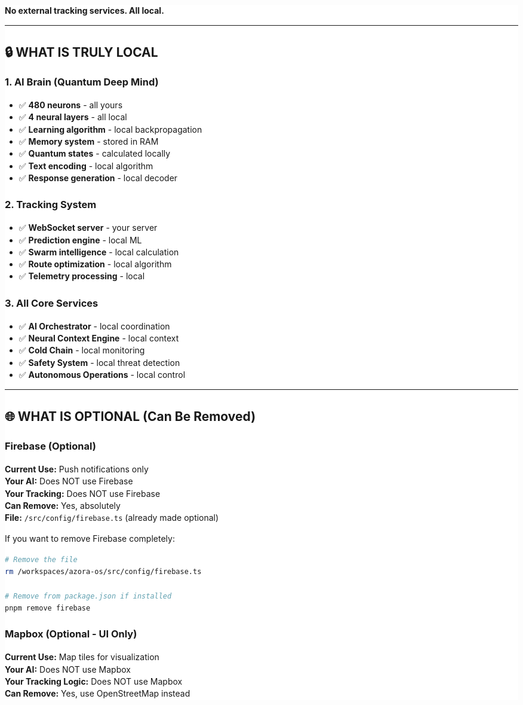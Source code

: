 **No external tracking services. All local.**

---

## 🔒 WHAT IS TRULY LOCAL

### 1. AI Brain (Quantum Deep Mind)
- ✅ **480 neurons** - all yours
- ✅ **4 neural layers** - all local
- ✅ **Learning algorithm** - local backpropagation
- ✅ **Memory system** - stored in RAM
- ✅ **Quantum states** - calculated locally
- ✅ **Text encoding** - local algorithm
- ✅ **Response generation** - local decoder

### 2. Tracking System
- ✅ **WebSocket server** - your server
- ✅ **Prediction engine** - local ML
- ✅ **Swarm intelligence** - local calculation
- ✅ **Route optimization** - local algorithm
- ✅ **Telemetry processing** - local

### 3. All Core Services
- ✅ **AI Orchestrator** - local coordination
- ✅ **Neural Context Engine** - local context
- ✅ **Cold Chain** - local monitoring
- ✅ **Safety System** - local threat detection
- ✅ **Autonomous Operations** - local control

---

## 🌐 WHAT IS OPTIONAL (Can Be Removed)

### Firebase (Optional)
**Current Use:** Push notifications only  
**Your AI:** Does NOT use Firebase  
**Your Tracking:** Does NOT use Firebase  
**Can Remove:** Yes, absolutely  
**File:** `/src/config/firebase.ts` (already made optional)

If you want to remove Firebase completely:
```bash
# Remove the file
rm /workspaces/azora-os/src/config/firebase.ts

# Remove from package.json if installed
pnpm remove firebase
```

### Mapbox (Optional - UI Only)
**Current Use:** Map tiles for visualization  
**Your AI:** Does NOT use Mapbox  
**Your Tracking Logic:** Does NOT use Mapbox  
**Can Remove:** Yes, use OpenStreetMap instead  
